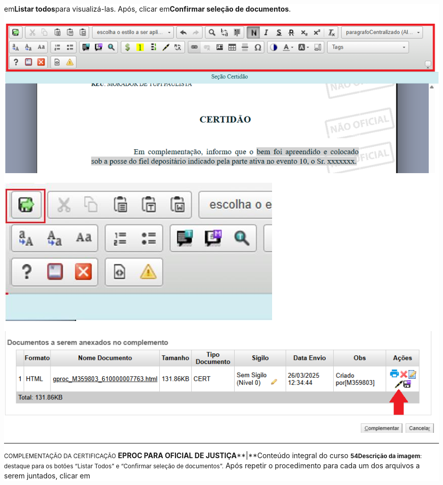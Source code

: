 em**Listar todos**para visualizá-las. Após, clicar em**Confirmar seleção de documentos**.

![Imagem Imagem_4665](../imgs/Imagem_4665.png)

![Imagem Imagem_4652](../imgs/Imagem_4652.jpeg)

![Imagem Imagem_4666](../imgs/Imagem_4666.png)


---

<small>COMPLEMENTAÇÃO DA CERTIFICAÇÃO</small>
**EPROC PARA OFICIAL DE JUSTIÇA****|**Conteúdo integral do curso
<small>**54**</small><small>**Descrição da imagem**: destaque para os botões “Listar Todos” e “Confirmar seleção de documentos”.</small>
Após repetir o procedimento para cada um dos arquivos a serem juntados, clicar em
